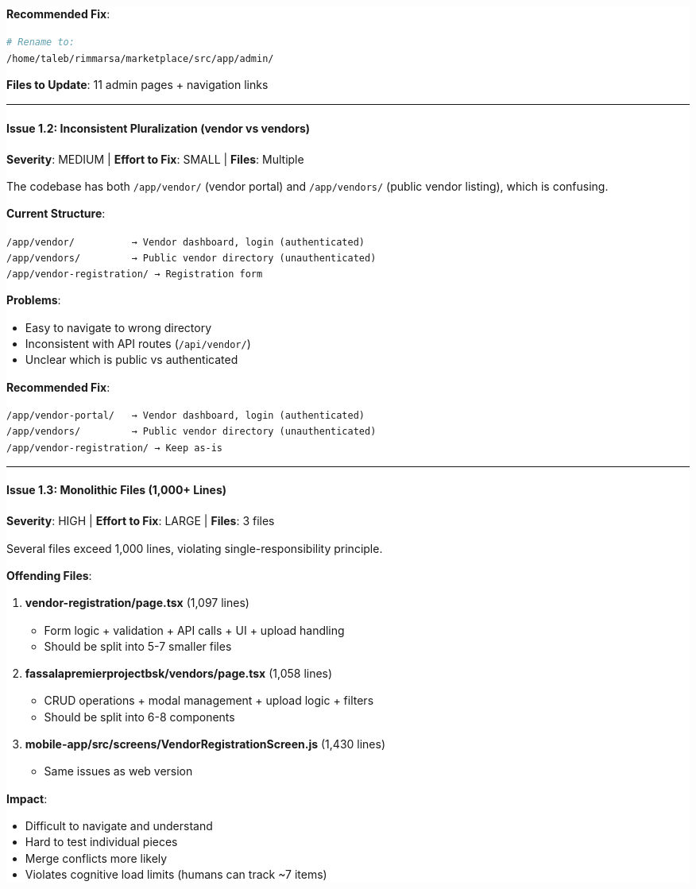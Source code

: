 **Recommended Fix**:
```bash
# Rename to:
/home/taleb/rimmarsa/marketplace/src/app/admin/
```

**Files to Update**: 11 admin pages + navigation links

---

#### Issue 1.2: Inconsistent Pluralization (vendor vs vendors)
**Severity**: MEDIUM | **Effort to Fix**: SMALL | **Files**: Multiple

The codebase has both `/app/vendor/` (vendor portal) and `/app/vendors/` (public vendor listing), which is confusing.

**Current Structure**:
```
/app/vendor/          → Vendor dashboard, login (authenticated)
/app/vendors/         → Public vendor directory (unauthenticated)
/app/vendor-registration/ → Registration form
```

**Problems**:
- Easy to navigate to wrong directory
- Inconsistent with API routes (`/api/vendor/`)
- Unclear which is public vs authenticated

**Recommended Fix**:
```
/app/vendor-portal/   → Vendor dashboard, login (authenticated)
/app/vendors/         → Public vendor directory (unauthenticated)
/app/vendor-registration/ → Keep as-is
```

---

#### Issue 1.3: Monolithic Files (1,000+ Lines)
**Severity**: HIGH | **Effort to Fix**: LARGE | **Files**: 3 files

Several files exceed 1,000 lines, violating single-responsibility principle.

**Offending Files**:
1. **vendor-registration/page.tsx** (1,097 lines)
   - Form logic + validation + API calls + UI + upload handling
   - Should be split into 5-7 smaller files

2. **fassalapremierprojectbsk/vendors/page.tsx** (1,058 lines)
   - CRUD operations + modal management + upload logic + filters
   - Should be split into 6-8 components

3. **mobile-app/src/screens/VendorRegistrationScreen.js** (1,430 lines)
   - Same issues as web version

**Impact**:
- Difficult to navigate and understand
- Hard to test individual pieces
- Merge conflicts more likely
- Violates cognitive load limits (humans can track ~7 items)
